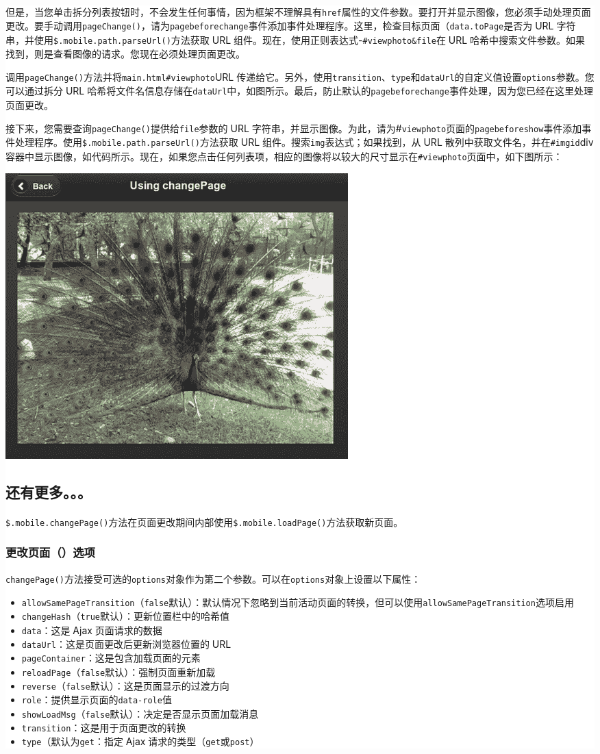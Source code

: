 但是，当您单击拆分列表按钮时，不会发生任何事情，因为框架不理解具有`href`属性的文件参数。要打开并显示图像，您必须手动处理页面更改。要手动调用`pageChange()`，请为`pagebeforechange`事件添加事件处理程序。这里，检查目标页面（`data.toPage`是否为 URL 字符串，并使用`$.mobile.path.parseUrl()`方法获取 URL 组件。现在，使用正则表达式-`#viewphoto&file`在 URL 哈希中搜索文件参数。如果找到，则是查看图像的请求。您现在必须处理页面更改。

调用`pageChange()`方法并将`main.html#viewphoto`URL 传递给它。另外，使用`transition`、`type`和`dataUrl`的自定义值设置`options`参数。您可以通过拆分 URL 哈希将文件名信息存储在`dataUrl`中，如图所示。最后，防止默认的`pagebeforechange`事件处理，因为您已经在这里处理页面更改。

接下来，您需要查询`pageChange()`提供给`file`参数的 URL 字符串，并显示图像。为此，请为#`viewphoto`页面的`pagebeforeshow`事件添加事件处理程序。使用`$.mobile.path.parseUrl()`方法获取 URL 组件。搜索`img`表达式；如果找到，从 URL 散列中获取文件名，并在`#imgid`div 容器中显示图像，如代码所示。现在，如果您点击任何列表项，相应的图像将以较大的尺寸显示在`#viewphoto`页面中，如下图所示：

![How it works...](img/7225_09_02.jpg)

## 还有更多。。。

`$.mobile.changePage()`方法在页面更改期间内部使用`$.mobile.loadPage()`方法获取新页面。

### 更改页面（）选项

`changePage()`方法接受可选的`options`对象作为第二个参数。可以在`options`对象上设置以下属性：

*   `allowSamePageTransition`（`false`默认）：默认情况下忽略到当前活动页面的转换，但可以使用`allowSamePageTransition`选项启用
*   `changeHash`（`true`默认）：更新位置栏中的哈希值
*   `data`：这是 Ajax 页面请求的数据
*   `dataUrl`：这是页面更改后更新浏览器位置的 URL
*   `pageContainer`：这是包含加载页面的元素
*   `reloadPage`（`false`默认）：强制页面重新加载
*   `reverse`（`false`默认）：这是页面显示的过渡方向
*   `role`：提供显示页面的`data-role`值
*   `showLoadMsg`（`false`默认）：决定是否显示页面加载消息
*   `transition`：这是用于页面更改的转换
*   `type`（默认为`get`：指定 Ajax 请求的类型（`get`或`post`）
